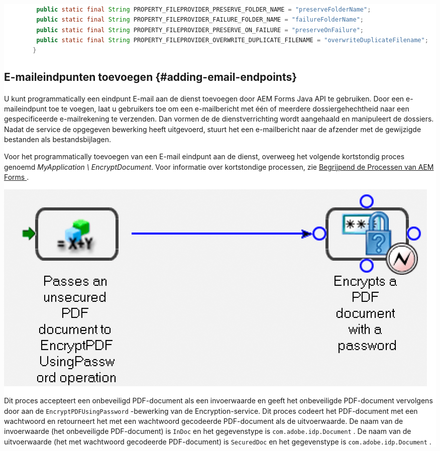 ```java
         public static final String PROPERTY_FILEPROVIDER_PRESERVE_FOLDER_NAME = "preserveFolderName";
         public static final String PROPERTY_FILEPROVIDER_FAILURE_FOLDER_NAME = "failureFolderName";
         public static final String PROPERTY_FILEPROVIDER_PRESERVE_ON_FAILURE = "preserveOnFailure";
         public static final String PROPERTY_FILEPROVIDER_OVERWRITE_DUPLICATE_FILENAME = "overwriteDuplicateFilename";
        }
```

## E-maileindpunten toevoegen {#adding-email-endpoints}

U kunt programmatically een eindpunt E-mail aan de dienst toevoegen door AEM Forms Java API te gebruiken. Door een e-maileindpunt toe te voegen, laat u gebruikers toe om een e-mailbericht met één of meerdere dossiergehechtheid naar een gespecificeerde e-mailrekening te verzenden. Dan vormen de de dienstverrichting wordt aangehaald en manipuleert de dossiers. Nadat de service de opgegeven bewerking heeft uitgevoerd, stuurt het een e-mailbericht naar de afzender met de gewijzigde bestanden als bestandsbijlagen.

Voor het programmatically toevoegen van een E-mail eindpunt aan de dienst, overweeg het volgende kortstondig proces genoemd *MyApplication \ EncryptDocument*. Voor informatie over kortstondige processen, zie [ Begrijpend de Processen van AEM Forms ](/help/forms/developing/aem-forms-processes.md#understanding-aem-forms-processes).

![ ae_ae_encryptdocumentprocess ](assets/ae_ae_encryptdocumentprocess.png)

Dit proces accepteert een onbeveiligd PDF-document als een invoerwaarde en geeft het onbeveiligde PDF-document vervolgens door aan de `EncryptPDFUsingPassword` -bewerking van de Encryption-service. Dit proces codeert het PDF-document met een wachtwoord en retourneert het met een wachtwoord gecodeerde PDF-document als de uitvoerwaarde. De naam van de invoerwaarde (het onbeveiligde PDF-document) is `InDoc` en het gegevenstype is `com.adobe.idp.Document` . De naam van de uitvoerwaarde (het met wachtwoord gecodeerde PDF-document) is `SecuredDoc` en het gegevenstype is `com.adobe.idp.Document` .
